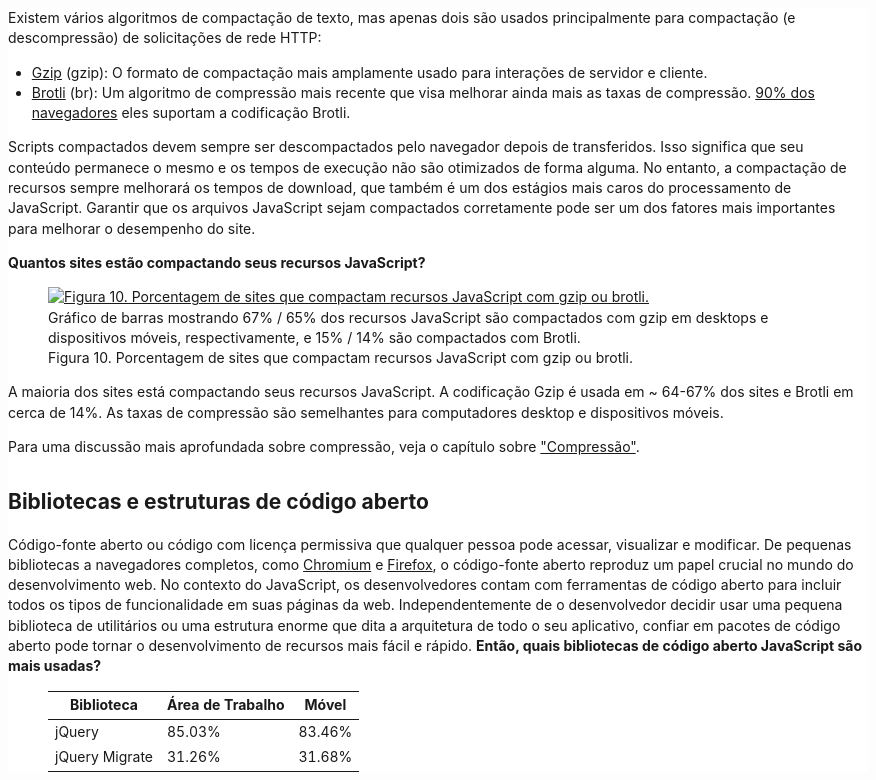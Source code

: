 Existem vários algoritmos de compactação de texto, mas apenas dois são usados ​​principalmente para compactação (e descompressão) de solicitações de rede HTTP:

- [Gzip](https://www.gzip.org/) (gzip): O formato de compactação mais amplamente usado para interações de servidor e cliente.
- [Brotli](https://github.com/google/brotli) (br): Um algoritmo de compressão mais recente que visa melhorar ainda mais as taxas de compressão. [90% dos navegadores](https://caniuse.com/#feat=brotli) eles suportam a codificação Brotli.

Scripts compactados devem sempre ser descompactados pelo navegador depois de transferidos. Isso significa que seu conteúdo permanece o mesmo e os tempos de execução não são otimizados de forma alguma. No entanto, a compactação de recursos sempre melhorará os tempos de download, que também é um dos estágios mais caros do processamento de JavaScript. Garantir que os arquivos JavaScript sejam compactados corretamente pode ser um dos fatores mais importantes para melhorar o desempenho do site.

**Quantos sites estão compactando seus recursos JavaScript?**

<figure>
   <a href="/static/images/2019/javascript/fig10.png">
      <img src="/static/images/2019/javascript/fig10.png" alt="Figura 10. Porcentagem de sites que compactam recursos JavaScript com gzip ou brotli." aria-labelledby="fig10-caption" aria-describedby="fig10-description" width="600" height="371" data-width="600" data-height="371" data-seamless data-frameborder="0" data-scrolling="no" data-iframe="https://docs.google.com/spreadsheets/d/e/2PACX-1vTpzDb9HGbdVvin6YPTOmw11qBVGGysltxmH545fUfnqIThAq878F_b-KxUo65IuXaeFVSnlmJ5K1Dm/pubchart?oid=241928028&format=interactive">
   </a>
   <div id="fig10-description" class="visually-hidden">Gráfico de barras mostrando 67% / 65% dos recursos JavaScript são compactados com gzip em desktops e dispositivos móveis, respectivamente, e 15% / 14% são compactados com Brotli.</div>
   <figcaption id="fig10-caption">Figura 10. Porcentagem de sites que compactam recursos JavaScript com gzip ou brotli.</figcaption>
</figure>

A maioria dos sites está compactando seus recursos JavaScript. A codificação Gzip é usada em ~ 64-67% dos sites e Brotli em cerca de 14%. As taxas de compressão são semelhantes para computadores desktop e dispositivos móveis.

Para uma discussão mais aprofundada sobre compressão, veja o capítulo sobre ["Compressão"](./compression).

## Bibliotecas e estruturas de código aberto

Código-fonte aberto ou código com licença permissiva que qualquer pessoa pode acessar, visualizar e modificar. De pequenas bibliotecas a navegadores completos, como [Chromium](https://www.chromium.org/Home) e [Firefox](https://www.openhub.net/p/firefox), o código-fonte aberto reproduz um papel crucial no mundo do desenvolvimento web. No contexto do JavaScript, os desenvolvedores contam com ferramentas de código aberto para incluir todos os tipos de funcionalidade em suas páginas da web. Independentemente de o desenvolvedor decidir usar uma pequena biblioteca de utilitários ou uma estrutura enorme que dita a arquitetura de todo o seu aplicativo, confiar em pacotes de código aberto pode tornar o desenvolvimento de recursos mais fácil e rápido. **Então, quais bibliotecas de código aberto JavaScript são mais usadas?**

<figure>
   <table>
      <thead>
        <tr>
          <th>Biblioteca</th>
          <th>Área de Trabalho</th>
          <th>Móvel</th>
        </tr>
      </thead>
      <tbody>
        <tr>
          <td>jQuery</td>
          <td class="numeric">85.03%</td>
          <td class="numeric">83.46%</td>
        </tr>
        <tr>
          <td>jQuery Migrate</td>
          <td class="numeric">31.26%</td>
          <td class="numeric">31.68%</td>